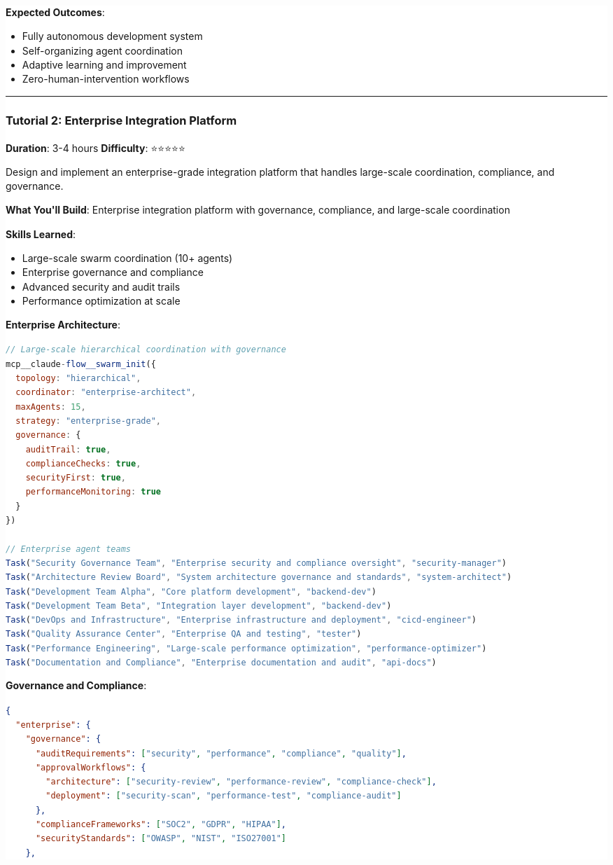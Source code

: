 **Expected Outcomes**:
- Fully autonomous development system
- Self-organizing agent coordination
- Adaptive learning and improvement
- Zero-human-intervention workflows

---

### Tutorial 2: Enterprise Integration Platform
**Duration**: 3-4 hours
**Difficulty**: ⭐⭐⭐⭐⭐

Design and implement an enterprise-grade integration platform that handles large-scale coordination, compliance, and governance.

**What You'll Build**: Enterprise integration platform with governance, compliance, and large-scale coordination

**Skills Learned**:
- Large-scale swarm coordination (10+ agents)
- Enterprise governance and compliance
- Advanced security and audit trails
- Performance optimization at scale

**Enterprise Architecture**:
```javascript
// Large-scale hierarchical coordination with governance
mcp__claude-flow__swarm_init({
  topology: "hierarchical",
  coordinator: "enterprise-architect",
  maxAgents: 15,
  strategy: "enterprise-grade",
  governance: {
    auditTrail: true,
    complianceChecks: true,
    securityFirst: true,
    performanceMonitoring: true
  }
})

// Enterprise agent teams
Task("Security Governance Team", "Enterprise security and compliance oversight", "security-manager")
Task("Architecture Review Board", "System architecture governance and standards", "system-architect")
Task("Development Team Alpha", "Core platform development", "backend-dev")
Task("Development Team Beta", "Integration layer development", "backend-dev")
Task("DevOps and Infrastructure", "Enterprise infrastructure and deployment", "cicd-engineer")
Task("Quality Assurance Center", "Enterprise QA and testing", "tester")
Task("Performance Engineering", "Large-scale performance optimization", "performance-optimizer")
Task("Documentation and Compliance", "Enterprise documentation and audit", "api-docs")
```

**Governance and Compliance**:
```json
{
  "enterprise": {
    "governance": {
      "auditRequirements": ["security", "performance", "compliance", "quality"],
      "approvalWorkflows": {
        "architecture": ["security-review", "performance-review", "compliance-check"],
        "deployment": ["security-scan", "performance-test", "compliance-audit"]
      },
      "complianceFrameworks": ["SOC2", "GDPR", "HIPAA"],
      "securityStandards": ["OWASP", "NIST", "ISO27001"]
    },
```